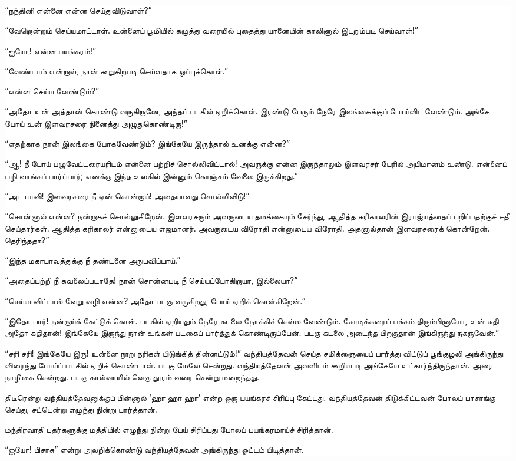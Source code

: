 &#8220;நந்தினி என்னை என்ன செய்துவிடுவாள்?&#8221;

&#8220;வேறொன்றும் செய்யமாட்டாள். உன்னைப் பூமியில் கழுத்து வரையில் புதைத்து யானையின் காலினால் இடறும்படி செய்வாள்!&#8221;

&#8220;ஐயோ! என்ன பயங்கரம்!&#8221;

&#8220;வேண்டாம் என்றால், நான் கூறுகிறபடி செய்வதாக ஒப்புக்கொள்.&#8221;

&#8220;என்ன செய்ய வேண்டும்?&#8221;

&#8220;அதோ உன் அத்தான் கொண்டு வருகிறானே, அந்தப் படகில் ஏறிக்கொள். இரண்டு பேரும் நேரே இலங்கைக்குப் போய்விட வேண்டும். அங்கே போய் உன் இளவரசரை நினைத்து அழுதுகொண்டிரு!&#8221;

&#8220;எதற்காக நான் இலங்கை போகவேண்டும்? இங்கேயே இருந்தால் உனக்கு என்ன?&#8221;

&#8220;ஆ! நீ போய் பழுவேட்டரையரிடம் என்னை பற்றிச் சொல்லிவிட்டால்! அவருக்கு என்ன இருந்தாலும் இளவரசர் பேரில் அபிமானம் உண்டு. என்னைப் பழி வாங்கப் பார்ப்பார்; எனக்கு இந்த உலகில் இன்னும் கொஞ்சம் வேலை இருக்கிறது.&#8221;

&#8220;அட பாவி! இளவரசரை நீ ஏன் கொன்றாய்! அதையாவது சொல்லிவிடு!&#8221;

&#8220;சொன்னால் என்ன? நன்றாகச் சொல்லுகிறேன். இளவரசரும் அவருடைய தமக்கையும் சேர்ந்து, ஆதித்த கரிகாலரின் இராஜ்யத்தைப் பறிப்பதற்குச் சதி செய்தார்கள். ஆதித்த கரிகாலர் என்னுடைய எஜமானர். அவருடைய விரோதி என்னுடைய விரோதி. அதனால்தான் இளவரசரைக் கொன்றேன். தெரிந்ததா?&#8221;

&#8220;இந்த மகாபாவத்துக்கு நீ தண்டனை அநுபவிப்பாய்.&#8221;

&#8220;அதைப்பற்றி நீ கவலைப்படாதே! நான் சொன்னபடி நீ செய்யப்போகிறாயா, இல்லையா?&#8221;

&#8220;செய்யாவிட்டால் வேறு வழி என்ன? அதோ படகு வருகிறது, போய் ஏறிக் கொள்கிறேன்.&#8221;

&#8220;இதோ பார்! நன்றாய்க் கேட்டுக் கொள். படகில் ஏறியதும் நேரே கடலை நோக்கிச் செல்ல வேண்டும். கோடிக்கரைப் பக்கம் திரும்பினாயோ, உன் கதி அதோ கதிதான்! இங்கேயே இருந்து நான் உங்கள் படகைப் பார்த்துக் கொண்டிருப்பேன். படகு கடலை அடைந்த பிறகுதான் இங்கிருந்து நகருவேன்.&#8221;

&#8220;சரி சரி! இங்கேயே இரு! உன்னை நூறு நரிகள் பிடுங்கித் தின்னட்டும்!&#8221; வந்தியத்தேவன் செய்த சமிக்ஞையைப் பார்த்து விட்டுப் பூங்குழலி அங்கிருந்து விரைந்து போய்ப் படகில் ஏறிக் கொண்டாள். படகு மேலே சென்றது. வந்தியத்தேவன் அவளிடம் கூறியபடி அங்கேயே உட்கார்ந்திருந்தான். அரை நாழிகை சென்றது. படகு கால்வாயில் வெகு தூரம் வரை சென்று மறைந்தது.

திடீரென்று வந்தியத்தேவனுக்குப் பின்னால் &#8216;ஹா ஹா ஹா&#8217; என்ற ஒரு பயங்கரச் சிரிப்பு கேட்டது. வந்தியத்தேவன் திடுக்கிட்டவன் போலப் பாசாங்கு செய்து, சட்டென்று எழுந்து நின்று பார்த்தான்.

மந்திரவாதி புதர்களுக்கு மத்தியில் எழுந்து நின்று பேய் சிரிப்பது போலப் பயங்கரமாய்ச் சிரித்தான்.

&#8220;ஐயோ! பிசாசு&#8221; என்று அலறிக்கொண்டு வந்தியத்தேவன் அங்கிருந்து ஓட்டம் பிடித்தான்.